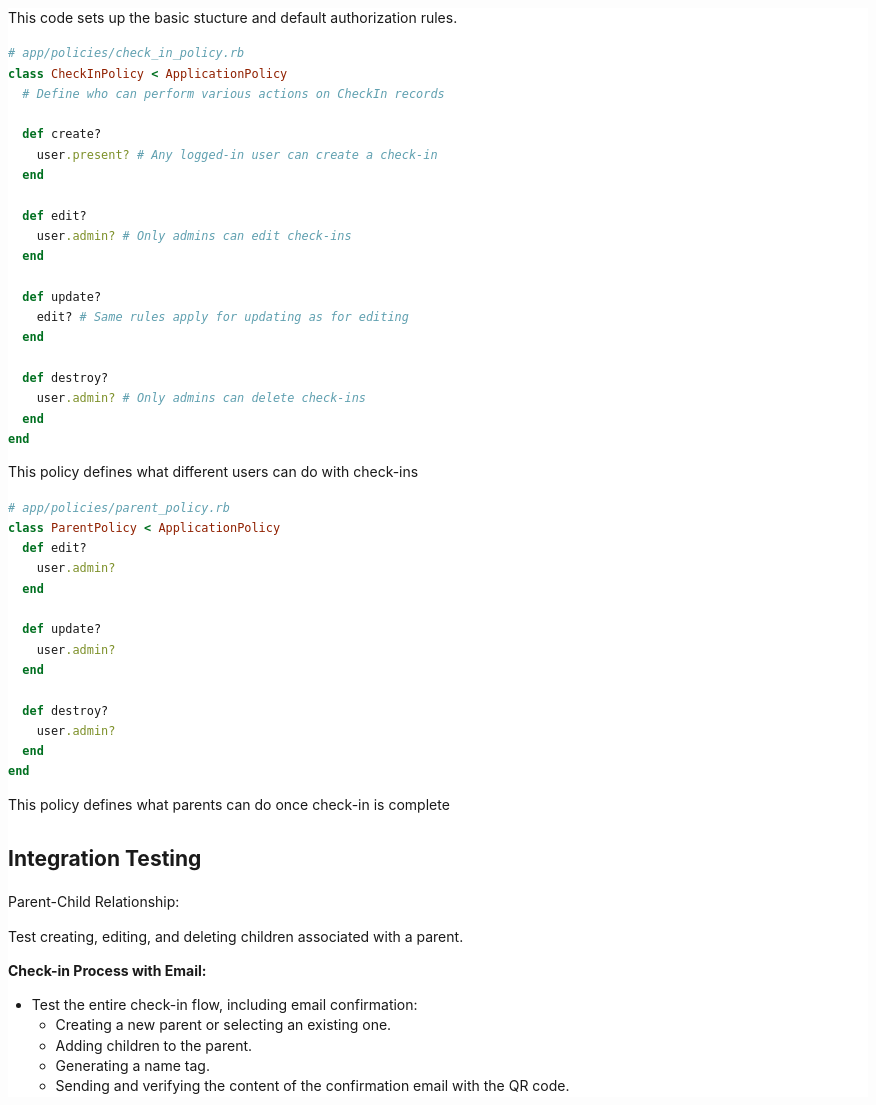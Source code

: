 This code sets up the basic stucture and default authorization rules.

```ruby
# app/policies/check_in_policy.rb
class CheckInPolicy < ApplicationPolicy
  # Define who can perform various actions on CheckIn records

  def create?
    user.present? # Any logged-in user can create a check-in
  end

  def edit?
    user.admin? # Only admins can edit check-ins
  end

  def update?
    edit? # Same rules apply for updating as for editing
  end

  def destroy?
    user.admin? # Only admins can delete check-ins
  end
end
```

  This policy defines what different users can do with check-ins

```ruby
# app/policies/parent_policy.rb
class ParentPolicy < ApplicationPolicy
  def edit?
    user.admin?
  end

  def update?
    user.admin?
  end

  def destroy?
    user.admin?
  end
end
```

  This policy defines what parents can do once check-in is complete

## Integration Testing

  Parent-Child Relationship:

  Test creating, editing, and deleting children associated with a parent.

**Check-in Process with Email:**

- Test the entire check-in flow, including email confirmation:
  - Creating a new parent or selecting an existing one.
  - Adding children to the parent.
  - Generating a name tag.
  - Sending and verifying the content of the confirmation email with the QR code.
